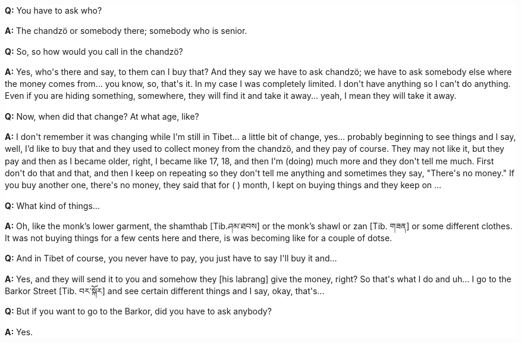 **Q:**  You have to ask who?   

**A:**  The <span class="tooltip" data-text="[tib. ཕྱག་མཛོད] A senior manager/treasurer of an aristocratic or monastic estate, or the senior manager/treasurer of an aristocratic family or a monastic unit. Generally chandzö handled both internal and external issues and were considered higher in power and status than nyerpa (stewards), who typically only handled the storerooms.">chandzö</span> or somebody there; somebody who is senior.   

**Q:**  So, so how would you call in the <span class="tooltip" data-text="[tib. ཕྱག་མཛོད] A senior manager/treasurer of an aristocratic or monastic estate, or the senior manager/treasurer of an aristocratic family or a monastic unit. Generally chandzö handled both internal and external issues and were considered higher in power and status than nyerpa (stewards), who typically only handled the storerooms.">chandzö</span>?   

**A:**  Yes, who's there and say, to them can I buy that? And they say we have to ask <span class="tooltip" data-text="[tib. ཕྱག་མཛོད] A senior manager/treasurer of an aristocratic or monastic estate, or the senior manager/treasurer of an aristocratic family or a monastic unit. Generally chandzö handled both internal and external issues and were considered higher in power and status than nyerpa (stewards), who typically only handled the storerooms.">chandzö</span>; we have to ask somebody else where the money comes from... you know, so, that's it. In my case I was completely limited. I don't have anything so I can't do anything. Even if you are hiding something, somewhere, they will find it and take it away... yeah, I mean they will take it away.   

**Q:**  Now, when did that change? At what age, like?   

**A:**  I don't remember it was changing while I'm still in Tibet... a little bit of change, yes... probably beginning to see things and I say, well, I’d like to buy that and they used to collect money from the <span class="tooltip" data-text="[tib. ཕྱག་མཛོད] A senior manager/treasurer of an aristocratic or monastic estate, or the senior manager/treasurer of an aristocratic family or a monastic unit. Generally chandzö handled both internal and external issues and were considered higher in power and status than nyerpa (stewards), who typically only handled the storerooms.">chandzö</span>, and they pay of course. They may not like it, but they pay and then as I became older, right, I became like 17, 18, and then I'm (doing) much more and they don't tell me much. First don't do that and that, and then I keep on repeating so they don't tell me anything and sometimes they say, "There's no money." If you buy another one, there's no money, they said that for ( ) month, I kept on buying things and they keep on ...   

**Q:**  What kind of things...   

**A:**  Oh, like the monk’s lower garment, the shamthab [Tib.ཤམ་ཐབས] or the monk’s shawl or zan [Tib. གཟན] or some different clothes. It was not buying things for a few cents here and there, is was becoming like for a couple of dotse.   

**Q:**  And in Tibet of course, you never have to pay, you just have to say I'll buy it and...   

**A:**  Yes, and they will send it to you and somehow they [his labrang] give the money, right? So that's what I do and uh... I go to the <span class="tooltip" data-text="[tib. བར་སྐོར] The inner circumambulation road that goes around the Tsuglagang (Jokhang) Temple in Lhasa. This circular road was a main market area.">Barkor</span> Street [Tib. བར་སྐོར] and see certain different things and I say, okay, that's...   

**Q:**  But if you want to go to the <span class="tooltip" data-text="[tib. བར་སྐོར] The inner circumambulation road that goes around the Tsuglagang (Jokhang) Temple in Lhasa. This circular road was a main market area.">Barkor</span>, did you have to ask anybody?   

**A:**  Yes.   
